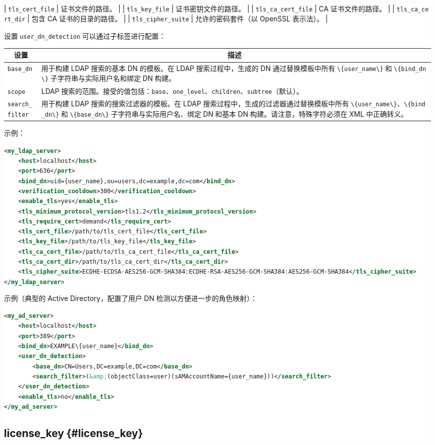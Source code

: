 | `tls_cert_file`                | 证书文件的路径。                                                                                                                                                                                                                                                                                                                                                                                                     |
| `tls_key_file`                 | 证书密钥文件的路径。                                                                                                                                                                                                                                                                                                                                                                                                   |
| `tls_ca_cert_file`             | CA 证书文件的路径。                                                                                                                                                                                                                                                                                                                                                                                                     |
| `tls_ca_cert_dir`              | 包含 CA 证书的目录的路径。                                                                                                                                                                                                                                                                                                                                                                                             |
| `tls_cipher_suite`             | 允许的密码套件（以 OpenSSL 表示法）。                                                                                                                                                                                                                                                                                                                                                                               |

设置 `user_dn_detection` 可以通过子标签进行配置：

| 设置          | 描述                                                                                                                                                                                                                                                                                                                                                                                                         |
|---------------|-----------------------------------------------------------------------------------------------------------------------------------------------------------------------------------------------------------------------------------------------------------------------------------------------------------------------------------------------------------------------------------------------------------------|
| `base_dn`     | 用于构建 LDAP 搜索的基本 DN 的模板。在 LDAP 搜索过程中，生成的 DN 通过替换模板中所有 `\{user_name\}` 和 `\{bind_dn\}` 子字符串与实际用户名和绑定 DN 构建。                                                                                                                                                                                                                                  |
| `scope`       | LDAP 搜索的范围。接受的值包括：`base`、`one_level`、`children`、`subtree`（默认）。                                                                                                                                                                                                                                                                                                                     |
| `search_filter`| 用于构建 LDAP 搜索的搜索过滤器的模板。在 LDAP 搜索过程中，生成的过滤器通过替换模板中所有 `\{user_name\}`、`\{bind_dn\}` 和 `\{base_dn\}` 子字符串与实际用户名、绑定 DN 和基本 DN 构建。请注意，特殊字符必须在 XML 中正确转义。                                                                                                      |

示例：

```xml
<my_ldap_server>
    <host>localhost</host>
    <port>636</port>
    <bind_dn>uid={user_name},ou=users,dc=example,dc=com</bind_dn>
    <verification_cooldown>300</verification_cooldown>
    <enable_tls>yes</enable_tls>
    <tls_minimum_protocol_version>tls1.2</tls_minimum_protocol_version>
    <tls_require_cert>demand</tls_require_cert>
    <tls_cert_file>/path/to/tls_cert_file</tls_cert_file>
    <tls_key_file>/path/to/tls_key_file</tls_key_file>
    <tls_ca_cert_file>/path/to/tls_ca_cert_file</tls_ca_cert_file>
    <tls_ca_cert_dir>/path/to/tls_ca_cert_dir</tls_ca_cert_dir>
    <tls_cipher_suite>ECDHE-ECDSA-AES256-GCM-SHA384:ECDHE-RSA-AES256-GCM-SHA384:AES256-GCM-SHA384</tls_cipher_suite>
</my_ldap_server>
```

示例（典型的 Active Directory，配置了用户 DN 检测以方便进一步的角色映射）：

```xml
<my_ad_server>
    <host>localhost</host>
    <port>389</port>
    <bind_dn>EXAMPLE\{user_name}</bind_dn>
    <user_dn_detection>
        <base_dn>CN=Users,DC=example,DC=com</base_dn>
        <search_filter>(&amp;(objectClass=user)(sAMAccountName={user_name}))</search_filter>
    </user_dn_detection>
    <enable_tls>no</enable_tls>
</my_ad_server>
```
## license_key {#license_key}
